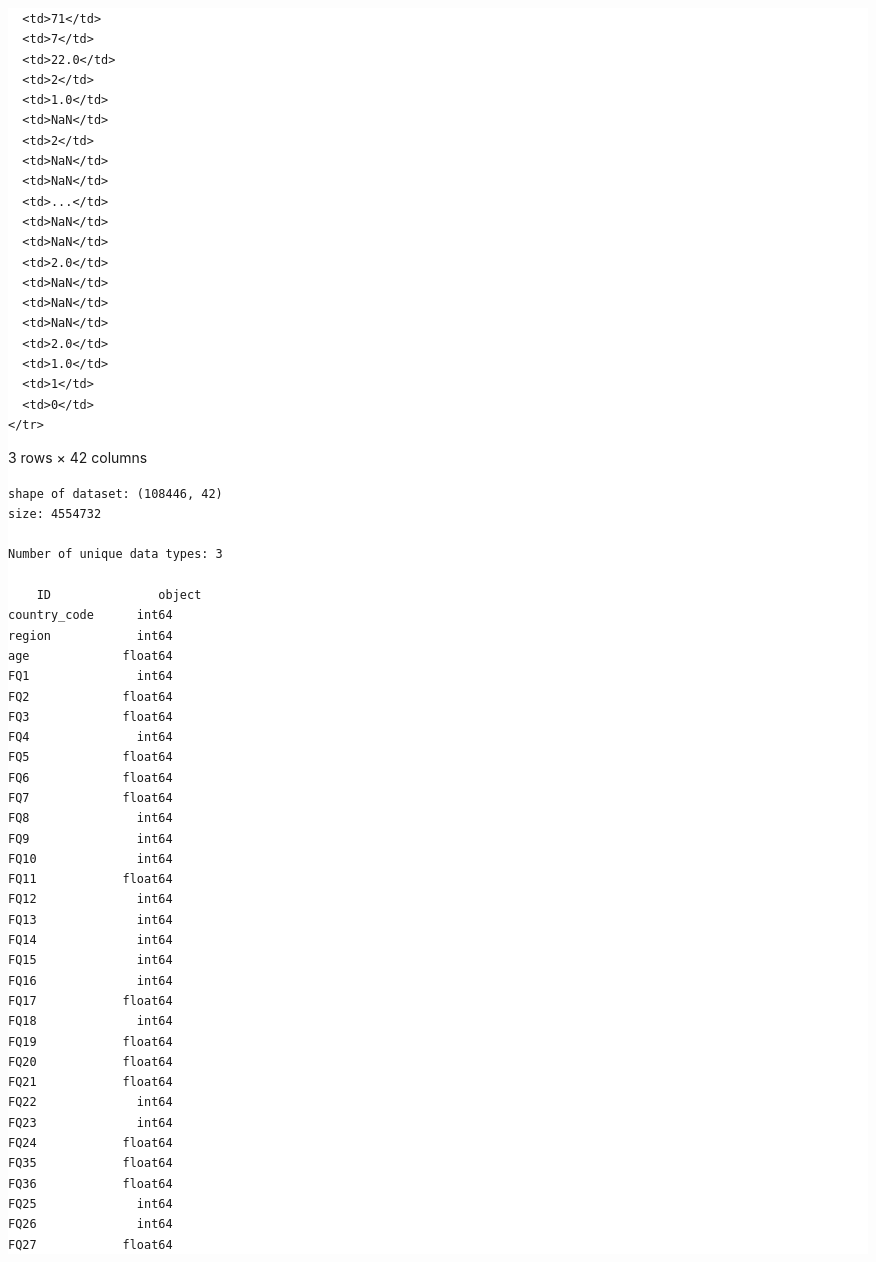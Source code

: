      <td>71</td>
      <td>7</td>
      <td>22.0</td>
      <td>2</td>
      <td>1.0</td>
      <td>NaN</td>
      <td>2</td>
      <td>NaN</td>
      <td>NaN</td>
      <td>...</td>
      <td>NaN</td>
      <td>NaN</td>
      <td>2.0</td>
      <td>NaN</td>
      <td>NaN</td>
      <td>NaN</td>
      <td>2.0</td>
      <td>1.0</td>
      <td>1</td>
      <td>0</td>
    </tr>
  </tbody>
</table>
<p>3 rows × 42 columns</p>


    
            
    shape of dataset: (108446, 42)
    size: 4554732
            
    Number of unique data types: 3
            
    	ID               object
    country_code      int64
    region            int64
    age             float64
    FQ1               int64
    FQ2             float64
    FQ3             float64
    FQ4               int64
    FQ5             float64
    FQ6             float64
    FQ7             float64
    FQ8               int64
    FQ9               int64
    FQ10              int64
    FQ11            float64
    FQ12              int64
    FQ13              int64
    FQ14              int64
    FQ15              int64
    FQ16              int64
    FQ17            float64
    FQ18              int64
    FQ19            float64
    FQ20            float64
    FQ21            float64
    FQ22              int64
    FQ23              int64
    FQ24            float64
    FQ35            float64
    FQ36            float64
    FQ25              int64
    FQ26              int64
    FQ27            float64